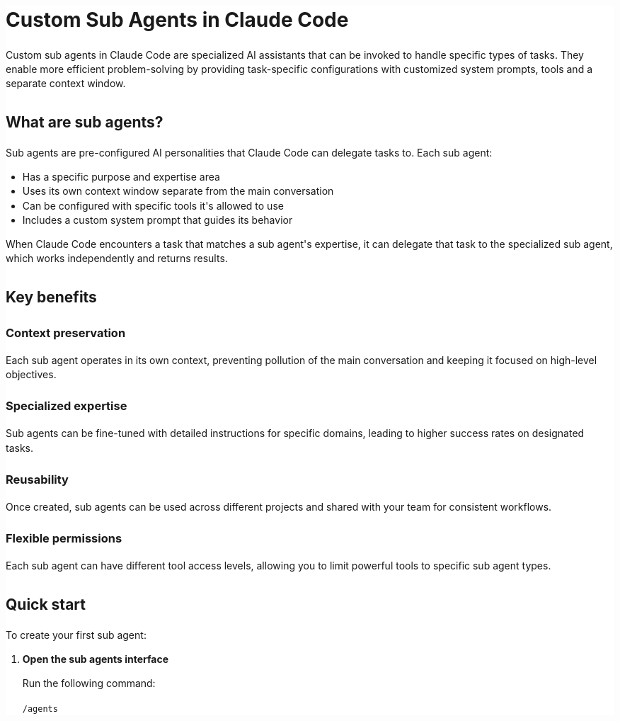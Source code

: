 # Custom Sub Agents in Claude Code

Custom sub agents in Claude Code are specialized AI assistants that can be invoked to handle specific types of tasks. They enable more efficient problem-solving by providing task-specific configurations with customized system prompts, tools and a separate context window.

## What are sub agents?

Sub agents are pre-configured AI personalities that Claude Code can delegate tasks to. Each sub agent:

- Has a specific purpose and expertise area
- Uses its own context window separate from the main conversation
- Can be configured with specific tools it's allowed to use
- Includes a custom system prompt that guides its behavior

When Claude Code encounters a task that matches a sub agent's expertise, it can delegate that task to the specialized sub agent, which works independently and returns results.

## Key benefits

### Context preservation

Each sub agent operates in its own context, preventing pollution of the main conversation and keeping it focused on high-level objectives.

### Specialized expertise

Sub agents can be fine-tuned with detailed instructions for specific domains, leading to higher success rates on designated tasks.

### Reusability

Once created, sub agents can be used across different projects and shared with your team for consistent workflows.

### Flexible permissions

Each sub agent can have different tool access levels, allowing you to limit powerful tools to specific sub agent types.

## Quick start

To create your first sub agent:

1. **Open the sub agents interface**

   Run the following command:
   ```
   /agents
   ```
